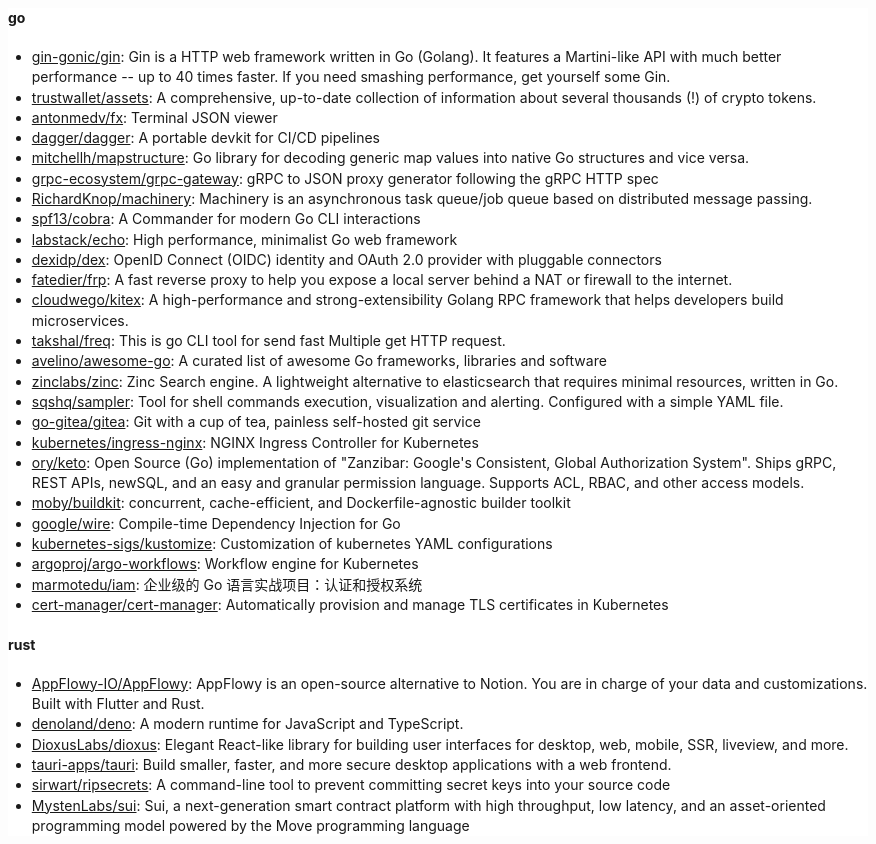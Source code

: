 #### go
* [gin-gonic/gin](https://github.com/gin-gonic/gin): Gin is a HTTP web framework written in Go (Golang). It features a Martini-like API with much better performance -- up to 40 times faster. If you need smashing performance, get yourself some Gin.
* [trustwallet/assets](https://github.com/trustwallet/assets): A comprehensive, up-to-date collection of information about several thousands (!) of crypto tokens.
* [antonmedv/fx](https://github.com/antonmedv/fx): Terminal JSON viewer
* [dagger/dagger](https://github.com/dagger/dagger): A portable devkit for CI/CD pipelines
* [mitchellh/mapstructure](https://github.com/mitchellh/mapstructure): Go library for decoding generic map values into native Go structures and vice versa.
* [grpc-ecosystem/grpc-gateway](https://github.com/grpc-ecosystem/grpc-gateway): gRPC to JSON proxy generator following the gRPC HTTP spec
* [RichardKnop/machinery](https://github.com/RichardKnop/machinery): Machinery is an asynchronous task queue/job queue based on distributed message passing.
* [spf13/cobra](https://github.com/spf13/cobra): A Commander for modern Go CLI interactions
* [labstack/echo](https://github.com/labstack/echo): High performance, minimalist Go web framework
* [dexidp/dex](https://github.com/dexidp/dex): OpenID Connect (OIDC) identity and OAuth 2.0 provider with pluggable connectors
* [fatedier/frp](https://github.com/fatedier/frp): A fast reverse proxy to help you expose a local server behind a NAT or firewall to the internet.
* [cloudwego/kitex](https://github.com/cloudwego/kitex): A high-performance and strong-extensibility Golang RPC framework that helps developers build microservices.
* [takshal/freq](https://github.com/takshal/freq): This is go CLI tool for send fast Multiple get HTTP request.
* [avelino/awesome-go](https://github.com/avelino/awesome-go): A curated list of awesome Go frameworks, libraries and software
* [zinclabs/zinc](https://github.com/zinclabs/zinc): Zinc Search engine. A lightweight alternative to elasticsearch that requires minimal resources, written in Go.
* [sqshq/sampler](https://github.com/sqshq/sampler): Tool for shell commands execution, visualization and alerting. Configured with a simple YAML file.
* [go-gitea/gitea](https://github.com/go-gitea/gitea): Git with a cup of tea, painless self-hosted git service
* [kubernetes/ingress-nginx](https://github.com/kubernetes/ingress-nginx): NGINX Ingress Controller for Kubernetes
* [ory/keto](https://github.com/ory/keto): Open Source (Go) implementation of "Zanzibar: Google's Consistent, Global Authorization System". Ships gRPC, REST APIs, newSQL, and an easy and granular permission language. Supports ACL, RBAC, and other access models.
* [moby/buildkit](https://github.com/moby/buildkit): concurrent, cache-efficient, and Dockerfile-agnostic builder toolkit
* [google/wire](https://github.com/google/wire): Compile-time Dependency Injection for Go
* [kubernetes-sigs/kustomize](https://github.com/kubernetes-sigs/kustomize): Customization of kubernetes YAML configurations
* [argoproj/argo-workflows](https://github.com/argoproj/argo-workflows): Workflow engine for Kubernetes
* [marmotedu/iam](https://github.com/marmotedu/iam): 企业级的 Go 语言实战项目：认证和授权系统
* [cert-manager/cert-manager](https://github.com/cert-manager/cert-manager): Automatically provision and manage TLS certificates in Kubernetes

#### rust
* [AppFlowy-IO/AppFlowy](https://github.com/AppFlowy-IO/AppFlowy): AppFlowy is an open-source alternative to Notion. You are in charge of your data and customizations. Built with Flutter and Rust.
* [denoland/deno](https://github.com/denoland/deno): A modern runtime for JavaScript and TypeScript.
* [DioxusLabs/dioxus](https://github.com/DioxusLabs/dioxus): Elegant React-like library for building user interfaces for desktop, web, mobile, SSR, liveview, and more.
* [tauri-apps/tauri](https://github.com/tauri-apps/tauri): Build smaller, faster, and more secure desktop applications with a web frontend.
* [sirwart/ripsecrets](https://github.com/sirwart/ripsecrets): A command-line tool to prevent committing secret keys into your source code
* [MystenLabs/sui](https://github.com/MystenLabs/sui): Sui, a next-generation smart contract platform with high throughput, low latency, and an asset-oriented programming model powered by the Move programming language